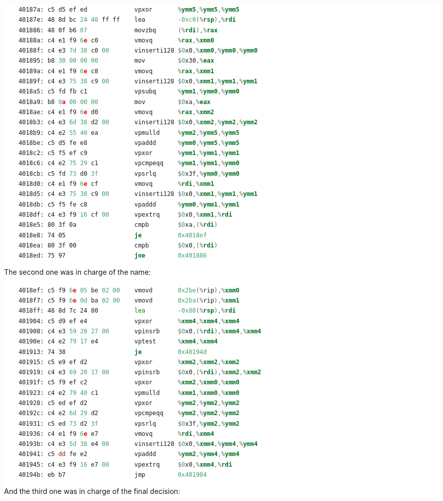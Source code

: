 ```asm
    40187a:	c5 d5 ef ed          	vpxor       %ymm5,%ymm5,%ymm5
    40187e:	48 8d bc 24 40 ff ff 	lea         -0xc0(%rsp),%rdi
    401886:	48 0f b6 07          	movzbq      (%rdi),%rax
    40188a:	c4 e1 f9 6e c0       	vmovq       %rax,%xmm0
    40188f:	c4 e3 7d 38 c0 00    	vinserti128 $0x0,%xmm0,%ymm0,%ymm0
    401895:	b8 30 00 00 00       	mov         $0x30,%eax
    40189a:	c4 e1 f9 6e c8       	vmovq       %rax,%xmm1
    40189f:	c4 e3 75 38 c9 00    	vinserti128 $0x0,%xmm1,%ymm1,%ymm1
    4018a5:	c5 fd fb c1          	vpsubq      %ymm1,%ymm0,%ymm0
    4018a9:	b8 0a 00 00 00       	mov         $0xa,%eax
    4018ae:	c4 e1 f9 6e d0       	vmovq       %rax,%xmm2
    4018b3:	c4 e3 6d 38 d2 00    	vinserti128 $0x0,%xmm2,%ymm2,%ymm2
    4018b9:	c4 e2 55 40 ea       	vpmulld     %ymm2,%ymm5,%ymm5
    4018be:	c5 d5 fe e8          	vpaddd      %ymm0,%ymm5,%ymm5
    4018c2:	c5 f5 ef c9          	vpxor       %ymm1,%ymm1,%ymm1
    4018c6:	c4 e2 75 29 c1       	vpcmpeqq    %ymm1,%ymm1,%ymm0
    4018cb:	c5 fd 73 d0 3f       	vpsrlq      $0x3f,%ymm0,%ymm0
    4018d0:	c4 e1 f9 6e cf       	vmovq       %rdi,%xmm1
    4018d5:	c4 e3 75 38 c9 00    	vinserti128 $0x0,%xmm1,%ymm1,%ymm1
    4018db:	c5 f5 fe c8          	vpaddd      %ymm0,%ymm1,%ymm1
    4018df:	c4 e3 f9 16 cf 00    	vpextrq     $0x0,%xmm1,%rdi
    4018e5:	80 3f 0a             	cmpb        $0xa,(%rdi)
    4018e8:	74 05                	je          0x4018ef
    4018ea:	80 3f 00             	cmpb        $0x0,(%rdi)
    4018ed:	75 97                	jne         0x401886
```

The second one was in charge of the name:

```asm
    4018ef:	c5 f9 6e 05 be 02 00 	vmovd       0x2be(%rip),%xmm0
    4018f7:	c5 f9 6e 0d ba 02 00 	vmovd       0x2ba(%rip),%xmm1
    4018ff:	48 8d 7c 24 80       	lea         -0x80(%rsp),%rdi
    401904:	c5 d9 ef e4          	vpxor       %xmm4,%xmm4,%xmm4
    401908:	c4 e3 59 20 27 00    	vpinsrb     $0x0,(%rdi),%xmm4,%xmm4
    40190e:	c4 e2 79 17 e4       	vptest      %xmm4,%xmm4
    401913:	74 38                	je          0x40194d
    401915:	c5 e9 ef d2          	vpxor       %xmm2,%xmm2,%xmm2
    401919:	c4 e3 69 20 17 00    	vpinsrb     $0x0,(%rdi),%xmm2,%xmm2
    40191f:	c5 f9 ef c2          	vpxor       %xmm2,%xmm0,%xmm0
    401923:	c4 e2 79 40 c1       	vpmulld     %xmm1,%xmm0,%xmm0
    401928:	c5 ed ef d2          	vpxor       %ymm2,%ymm2,%ymm2
    40192c:	c4 e2 6d 29 d2       	vpcmpeqq    %ymm2,%ymm2,%ymm2
    401931:	c5 ed 73 d2 3f       	vpsrlq      $0x3f,%ymm2,%ymm2
    401936:	c4 e1 f9 6e e7       	vmovq       %rdi,%xmm4
    40193b:	c4 e3 5d 38 e4 00    	vinserti128 $0x0,%xmm4,%ymm4,%ymm4
    401941:	c5 dd fe e2          	vpaddd      %ymm2,%ymm4,%ymm4
    401945:	c4 e3 f9 16 e7 00    	vpextrq     $0x0,%xmm4,%rdi
    40194b:	eb b7                	jmp         0x401904
```

And the third one was in charge of the final decision:
